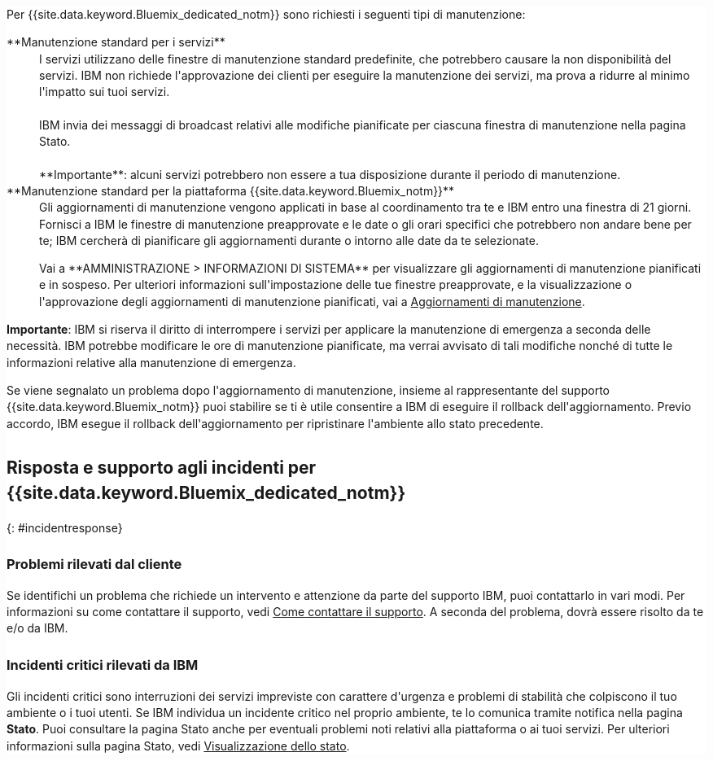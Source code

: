Per {{site.data.keyword.Bluemix_dedicated_notm}} sono richiesti i seguenti tipi di manutenzione:
<dl>
<dt>**Manutenzione standard per i servizi**</dt>
<dd>I servizi utilizzano delle finestre di manutenzione standard predefinite, che potrebbero causare la non disponibilità del servizi. IBM non richiede l'approvazione dei clienti per eseguire la manutenzione dei servizi, ma prova a ridurre al minimo l'impatto sui tuoi servizi.<br />
<br />
IBM invia dei messaggi di broadcast relativi alle modifiche pianificate per ciascuna finestra di manutenzione nella pagina Stato.<br />
<br />
**Importante**: alcuni servizi potrebbero non essere a tua disposizione durante il periodo di manutenzione.</dd>

<dt>**Manutenzione standard per la piattaforma {{site.data.keyword.Bluemix_notm}}**</dt>
<dd>Gli aggiornamenti di manutenzione vengono applicati in base al coordinamento tra te e IBM entro una finestra di 21 giorni. Fornisci a IBM le finestre di manutenzione preapprovate e le date o gli orari specifici che potrebbero non andare bene per te; IBM cercherà di pianificare gli aggiornamenti durante o intorno alle date da te selezionate.
<p>
<p>Vai a **AMMINISTRAZIONE > INFORMAZIONI DI SISTEMA** per visualizzare gli aggiornamenti di manutenzione pianificati e in sospeso. Per ulteriori informazioni sull'impostazione delle tue finestre preapprovate, e la visualizzazione o l'approvazione degli aggiornamenti di manutenzione pianificati, vai a <a href="/docs/admin/index.html#oc_schedulemaintenance">Aggiornamenti di manutenzione</a>.</p></dd>
</dl>

**Importante**: IBM si riserva il diritto di interrompere i servizi per applicare la manutenzione di emergenza a seconda delle necessità. IBM potrebbe modificare le ore di manutenzione pianificate, ma verrai avvisato di tali modifiche nonché di tutte le informazioni relative alla manutenzione di emergenza.

Se viene segnalato un problema dopo l'aggiornamento di manutenzione, insieme al rappresentante del supporto {{site.data.keyword.Bluemix_notm}} puoi stabilire se ti è utile consentire a IBM di eseguire il rollback dell'aggiornamento. Previo accordo, IBM esegue il rollback dell'aggiornamento per ripristinare l'ambiente allo stato precedente.

## Risposta e supporto agli incidenti per {{site.data.keyword.Bluemix_dedicated_notm}}
{: #incidentresponse}

### Problemi rilevati dal cliente

Se identifichi un problema che richiede un intervento e attenzione da parte del supporto IBM, puoi contattarlo in vari modi. Per informazioni su come contattare il supporto, vedi [Come contattare il supporto](../support/index.html#contacting-bluemix-support-local). A seconda del problema, dovrà essere risolto da te e/o da IBM.

### Incidenti critici rilevati da IBM

Gli incidenti critici sono interruzioni dei servizi impreviste con carattere d'urgenza e problemi di stabilità che colpiscono il tuo ambiente o i tuoi utenti. Se IBM individua un incidente critico nel proprio ambiente, te lo comunica tramite notifica nella pagina **Stato**. Puoi consultare la pagina Stato anche per eventuali problemi noti relativi alla piattaforma o ai tuoi servizi. Per ulteriori informazioni sulla pagina Stato, vedi [Visualizzazione dello stato](../admin/index.html#oc_status).
